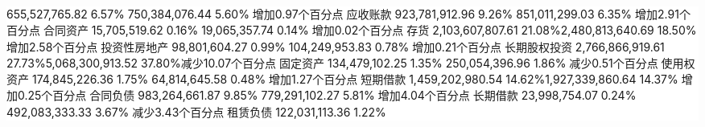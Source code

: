 655,527,765.82
6.57%
750,384,076.44
5.60%
增加0.97个百分点
应收账款
923,781,912.96
9.26%
851,011,299.03
6.35%
增加2.91个百分点
合同资产
15,705,519.62
0.16%
19,065,357.74
0.14%
增加0.02个百分点
存货
2,103,607,807.61
21.08%2,480,813,640.69
18.50%
增加2.58个百分点
投资性房地产
98,801,604.27
0.99%
104,249,953.83
0.78%
增加0.21个百分点
长期股权投资
2,766,866,919.61
27.73%5,068,300,913.52
37.80%减少10.07个百分点
固定资产
134,479,102.25
1.35%
250,054,396.96
1.86%
减少0.51个百分点
使用权资产
174,845,226.36
1.75%
64,814,645.58
0.48%
增加1.27个百分点
短期借款
1,459,202,980.54
14.62%1,927,339,860.64
14.37%
增加0.25个百分点
合同负债
983,264,661.87
9.85%
779,291,102.27
5.81%
增加4.04个百分点
长期借款
23,998,754.07
0.24%
492,083,333.33
3.67%
减少3.43个百分点
租赁负债
122,031,113.36
1.22%